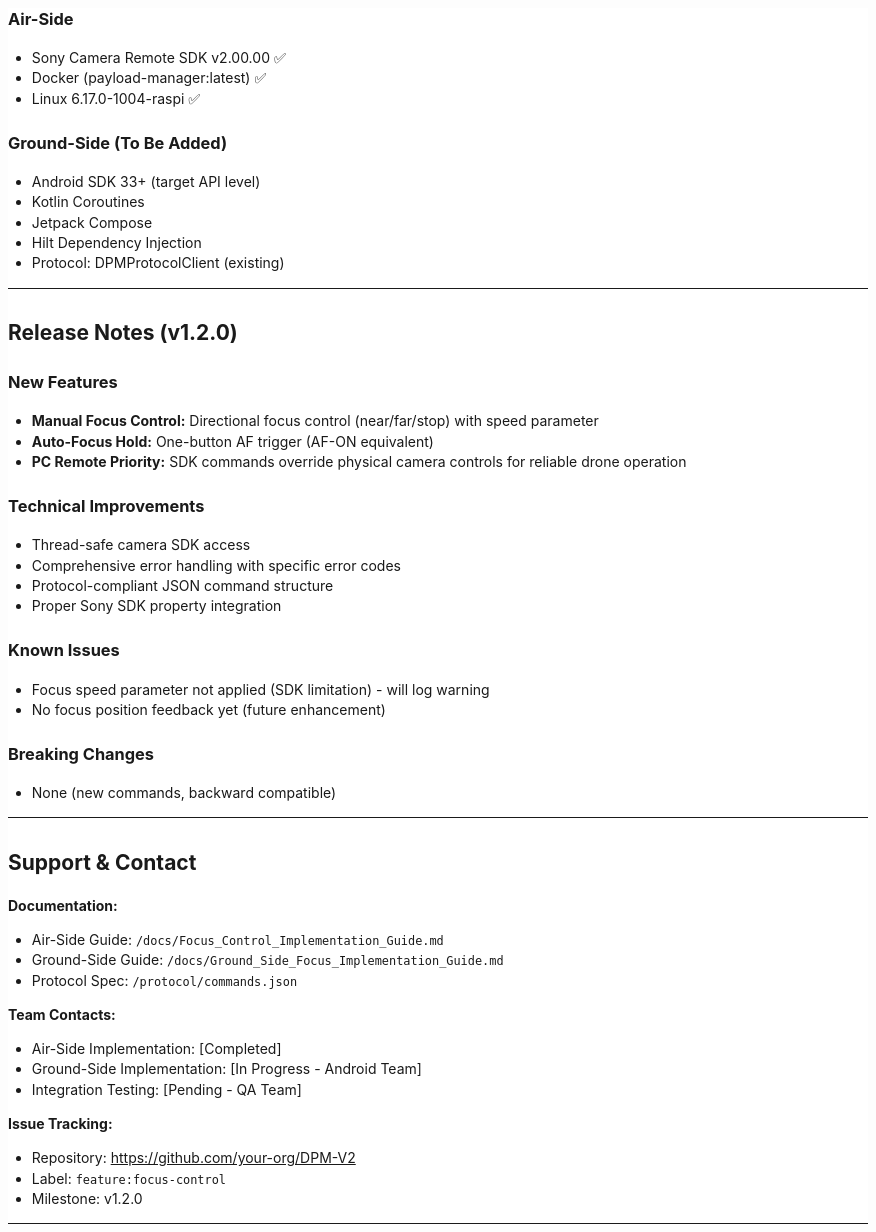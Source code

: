 ### Air-Side
- Sony Camera Remote SDK v2.00.00 ✅
- Docker (payload-manager:latest) ✅
- Linux 6.17.0-1004-raspi ✅

### Ground-Side (To Be Added)
- Android SDK 33+ (target API level)
- Kotlin Coroutines
- Jetpack Compose
- Hilt Dependency Injection
- Protocol: DPMProtocolClient (existing)

---

## Release Notes (v1.2.0)

### New Features
- **Manual Focus Control:** Directional focus control (near/far/stop) with speed parameter
- **Auto-Focus Hold:** One-button AF trigger (AF-ON equivalent)
- **PC Remote Priority:** SDK commands override physical camera controls for reliable drone operation

### Technical Improvements
- Thread-safe camera SDK access
- Comprehensive error handling with specific error codes
- Protocol-compliant JSON command structure
- Proper Sony SDK property integration

### Known Issues
- Focus speed parameter not applied (SDK limitation) - will log warning
- No focus position feedback yet (future enhancement)

### Breaking Changes
- None (new commands, backward compatible)

---

## Support & Contact

**Documentation:**
- Air-Side Guide: `/docs/Focus_Control_Implementation_Guide.md`
- Ground-Side Guide: `/docs/Ground_Side_Focus_Implementation_Guide.md`
- Protocol Spec: `/protocol/commands.json`

**Team Contacts:**
- Air-Side Implementation: [Completed]
- Ground-Side Implementation: [In Progress - Android Team]
- Integration Testing: [Pending - QA Team]

**Issue Tracking:**
- Repository: https://github.com/your-org/DPM-V2
- Label: `feature:focus-control`
- Milestone: v1.2.0

---